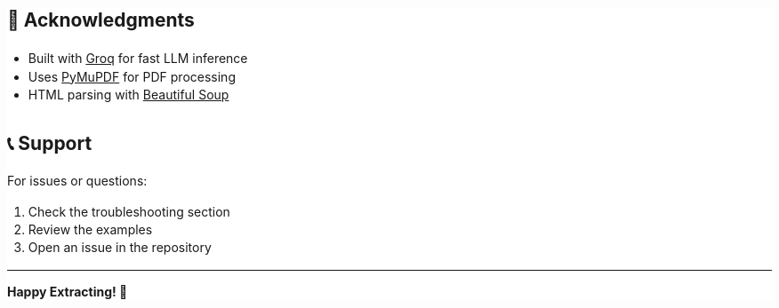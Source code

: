 ## 🙏 Acknowledgments

- Built with [Groq](https://groq.com) for fast LLM inference
- Uses [PyMuPDF](https://pymupdf.readthedocs.io/) for PDF processing
- HTML parsing with [Beautiful Soup](https://www.crummy.com/software/BeautifulSoup/)

## 📞 Support

For issues or questions:
1. Check the troubleshooting section
2. Review the examples
3. Open an issue in the repository

---

**Happy Extracting! 🚀**
